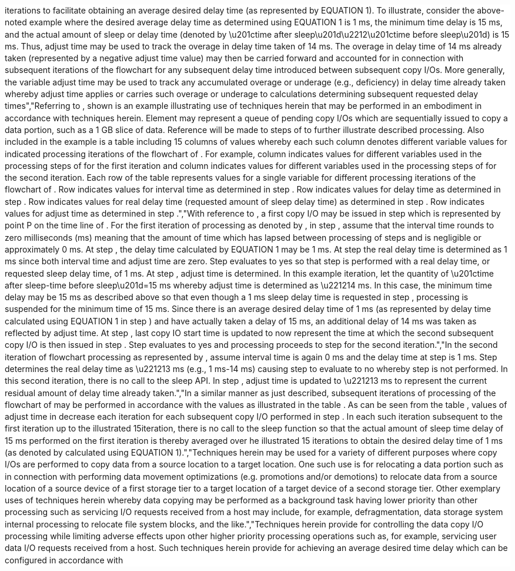 iterations to facilitate obtaining an average desired delay time (as represented by EQUATION 1). To illustrate, consider the above-noted example where the desired average delay time as determined using EQUATION 1 is 1 ms, the minimum time delay is 15 ms, and the actual amount of sleep or delay time (denoted by \u201ctime after sleep\u201d\u2212\u201ctime before sleep\u201d) is 15 ms. Thus, adjust time may be used to track the overage in delay time taken of 14 ms. The overage in delay time of 14 ms already taken (represented by a negative adjust time value) may then be carried forward and accounted for in connection with subsequent iterations of the flowchart  for any subsequent delay time introduced between subsequent copy I\/Os. More generally, the variable adjust time may be used to track any accumulated overage or underage (e.g., deficiency) in delay time already taken whereby adjust time applies or carries such overage or underage to calculations determining subsequent requested delay times","Referring to , shown is an example  illustrating use of techniques herein that may be performed in an embodiment in accordance with techniques herein. Element  may represent a queue of pending copy I\/Os which are sequentially issued to copy a data portion, such as a 1 GB slice of data. Reference will be made to steps of  to further illustrate described processing. Also included in the example  is a table  including 15 columns of values whereby each such column denotes different variable values for indicated processing iterations of the flowchart  of . For example, column  indicates values for different variables used in the processing steps of  for the first iteration and column  indicates values for different variables used in the processing steps of  for the second iteration. Each row of the table  represents values for a single variable for different processing iterations of the flowchart  of . Row indicates values for interval time as determined in step . Row indicates values for delay time as determined in step . Row indicates values for real delay time (requested amount of sleep delay time) as determined in step . Row indicates values for adjust time as determined in step .","With reference to , a first copy I\/O may be issued in step which is represented by point P on the time line of . For the first iteration of processing as denoted by , in step , assume that the interval time rounds to zero milliseconds (ms) meaning that the amount of time which has lapsed between processing of steps and  is negligible or approximately 0 ms. At step , the delay time calculated by EQUATION 1 may be 1 ms. At step  the real delay time is determined as 1 ms since both interval time and adjust time are zero. Step  evaluates to yes so that step  is performed with a real delay time, or requested sleep delay time, of 1 ms. At step , adjust time is determined. In this example iteration, let the quantity of \u201ctime after sleep-time before sleep\u201d=15 ms whereby adjust time is determined as \u221214 ms. In this case, the minimum time delay may be 15 ms as described above so that even though a 1 ms sleep delay time is requested in step , processing is suspended for the minimum time of 15 ms. Since there is an average desired delay time of 1 ms (as represented by delay time calculated using EQUATION 1 in step ) and have actually taken a delay of 15 ms, an additional delay of 14 ms was taken as reflected by adjust time. At step , last copy IO start time is updated to now represent the time at which the second subsequent copy I\/O is then issued in step . Step  evaluates to yes and processing proceeds to step  for the second iteration.","In the second iteration of flowchart  processing as represented by , assume interval time is again 0 ms and the delay time at step  is 1 ms. Step  determines the real delay time as \u221213 ms (e.g., 1 ms-14 ms) causing step  to evaluate to no whereby step  is not performed. In this second iteration, there is no call to the sleep API. In step , adjust time is updated to \u221213 ms to represent the current residual amount of delay time already taken.","In a similar manner as just described, subsequent iterations of processing of the flowchart  of  may be performed in accordance with the values as illustrated in the table . As can be seen from the table , values of adjust time in decrease each iteration for each subsequent copy I\/O performed in step . In each such iteration subsequent to the first iteration up to the illustrated 15iteration, there is no call to the sleep function so that the actual amount of sleep time delay of 15 ms performed on the first iteration is thereby averaged over he illustrated 15 iterations to obtain the desired delay time of 1 ms (as denoted by calculated using EQUATION 1).","Techniques herein may be used for a variety of different purposes where copy I\/Os are performed to copy data from a source location to a target location. One such use is for relocating a data portion such as in connection with performing data movement optimizations (e.g. promotions and\/or demotions) to relocate data from a source location of a source device of a first storage tier to a target location of a target device of a second storage tier. Other exemplary uses of techniques herein whereby data copying may be performed as a background task having lower priority than other processing such as servicing I\/O requests received from a host may include, for example, defragmentation, data storage system internal processing to relocate file system blocks, and the like.","Techniques herein provide for controlling the data copy I\/O processing while limiting adverse effects upon other higher priority processing operations such as, for example, servicing user data I\/O requests received from a host. Such techniques herein provide for achieving an average desired time delay which can be configured in accordance with
